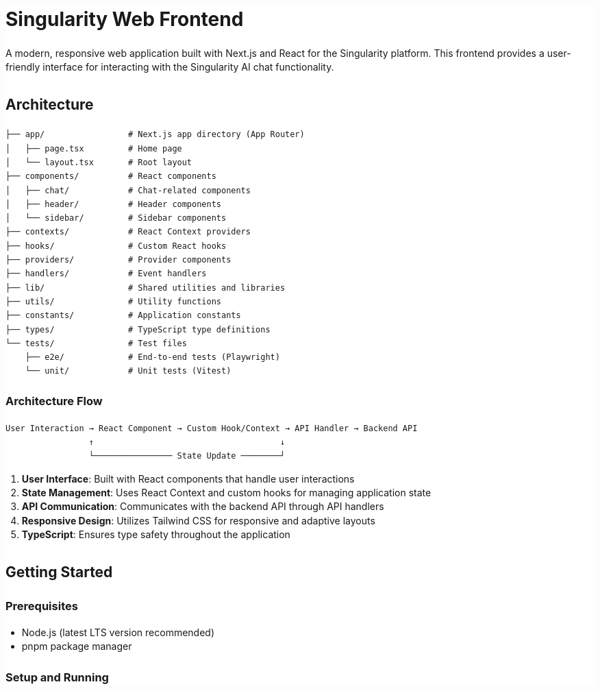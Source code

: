 # Singularity Web Frontend

A modern, responsive web application built with Next.js and React for the Singularity platform. This frontend provides a user-friendly interface for interacting with the Singularity AI chat functionality.

## Architecture

```
├── app/                 # Next.js app directory (App Router)
│   ├── page.tsx         # Home page
│   └── layout.tsx       # Root layout
├── components/          # React components
│   ├── chat/            # Chat-related components
│   ├── header/          # Header components
│   └── sidebar/         # Sidebar components
├── contexts/            # React Context providers
├── hooks/               # Custom React hooks
├── providers/           # Provider components
├── handlers/            # Event handlers
├── lib/                 # Shared utilities and libraries
├── utils/               # Utility functions
├── constants/           # Application constants
├── types/               # TypeScript type definitions
└── tests/               # Test files
    ├── e2e/             # End-to-end tests (Playwright)
    └── unit/            # Unit tests (Vitest)
```

### Architecture Flow

```
User Interaction → React Component → Custom Hook/Context → API Handler → Backend API
                 ↑                                      ↓
                 └──────────────── State Update ────────┘
```

1. **User Interface**: Built with React components that handle user interactions
2. **State Management**: Uses React Context and custom hooks for managing application state
3. **API Communication**: Communicates with the backend API through API handlers
4. **Responsive Design**: Utilizes Tailwind CSS for responsive and adaptive layouts
5. **TypeScript**: Ensures type safety throughout the application

## Getting Started

### Prerequisites

- Node.js (latest LTS version recommended)
- pnpm package manager

### Setup and Running
